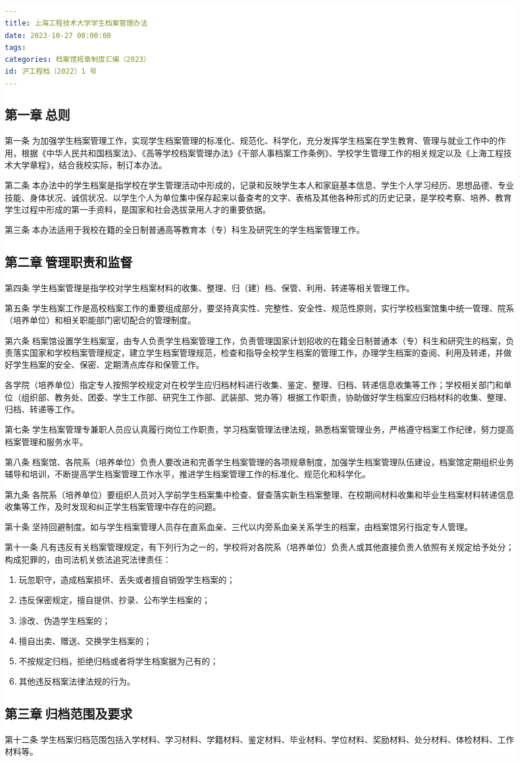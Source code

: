 ```yaml
---
title: 上海工程技术大学学生档案管理办法
date: 2023-10-27 00:00:00
tags: 
categories: 档案馆规章制度汇编（2023）
id: 沪工程档〔2022〕1 号
---
```


## 第一章 总则 

第一条 为加强学生档案管理工作，实现学生档案管理的标准化、规范化、科学化，充分发挥学生档案在学生教育、管理与就业工作中的作用，根据《中华人民共和国档案法》、《高等学校档案管理办法》《干部人事档案工作条例》、学校学生管理工作的相关规定以及《上海工程技术大学章程》，结合我校实际，制订本办法。

第二条 本办法中的学生档案是指学校在学生管理活动中形成的，记录和反映学生本人和家庭基本信息、学生个人学习经历、思想品德、专业技能、身体状况、诚信状况、以学生个人为单位集中保存起来以备查考的文字、表格及其他各种形式的历史记录，是学校考察、培养、教育学生过程中形成的第一手资料，是国家和社会选拔录用人才的重要依据。

第三条 本办法适用于我校在籍的全日制普通高等教育本（专）科生及研究生的学生档案管理工作。

## 第二章 管理职责和监督 

第四条 学生档案管理是指学校对学生档案材料的收集、整理、归（建）档、保管、利用、转递等相关管理工作。

第五条 学生档案工作是高校档案工作的重要组成部分，要坚持真实性、完整性、安全性、规范性原则，实行学校档案馆集中统一管理、院系（培养单位）和相关职能部门密切配合的管理制度。

第六条 档案馆设置学生档案室，由专人负责学生档案管理工作，负责管理国家计划招收的在籍全日制普通本（专）科生和研究生的档案，负责落实国家和学校档案管理规定，建立学生档案管理规范，检查和指导全校学生档案的管理工作，办理学生档案的查阅、利用及转递，并做好学生档案的安全、保密、定期清点库存和保管工作。

各学院（培养单位）指定专人按照学校规定对在校学生应归档材料进行收集、鉴定、整理、归档、转递信息收集等工作；学校相关部门和单位（组织部、教务处、团委、学生工作部、研究生工作部、武装部、党办等）根据工作职责，协助做好学生档案应归档材料的收集、整理、归档、转递等工作。

第七条 学生档案管理专兼职人员应认真履行岗位工作职责，学习档案管理法律法规，熟悉档案管理业务，严格遵守档案工作纪律，努力提高档案管理和服务水平。

第八条 档案馆、各院系（培养单位）负责人要改进和完善学生档案管理的各项规章制度，加强学生档案管理队伍建设，档案馆定期组织业务辅导和培训，不断提高学生档案管理工作水平，推进学生档案管理工作的标准化、规范化和科学化。

第九条 各院系（培养单位）要组织人员对入学前学生档案集中检查、督查落实新生档案整理、在校期间材料收集和毕业生档案材料转递信息收集等工作，及时发现和纠正学生档案管理中存在的问题。

第十条 坚持回避制度。如与学生档案管理人员存在直系血亲、三代以内旁系血亲关系学生的档案，由档案馆另行指定专人管理。

第十一条 凡有违反有关档案管理规定，有下列行为之一的，学校将对各院系（培养单位）负责人或其他直接负责人依照有关规定给予处分；构成犯罪的，由司法机关依法追究法律责任：

1. 玩忽职守，造成档案损坏、丢失或者擅自销毁学生档案的；

2. 违反保密规定，擅自提供、抄录、公布学生档案的；

3. 涂改、伪造学生档案的；

4. 擅自出卖、赠送、交换学生档案的；

5. 不按规定归档，拒绝归档或者将学生档案据为己有的；

6. 其他违反档案法律法规的行为。

## 第三章 归档范围及要求 

第十二条 学生档案归档范围包括入学材料、学习材料、学籍材料、鉴定材料、毕业材料、学位材料、奖励材料、处分材料、体检材料、工作材料等。
